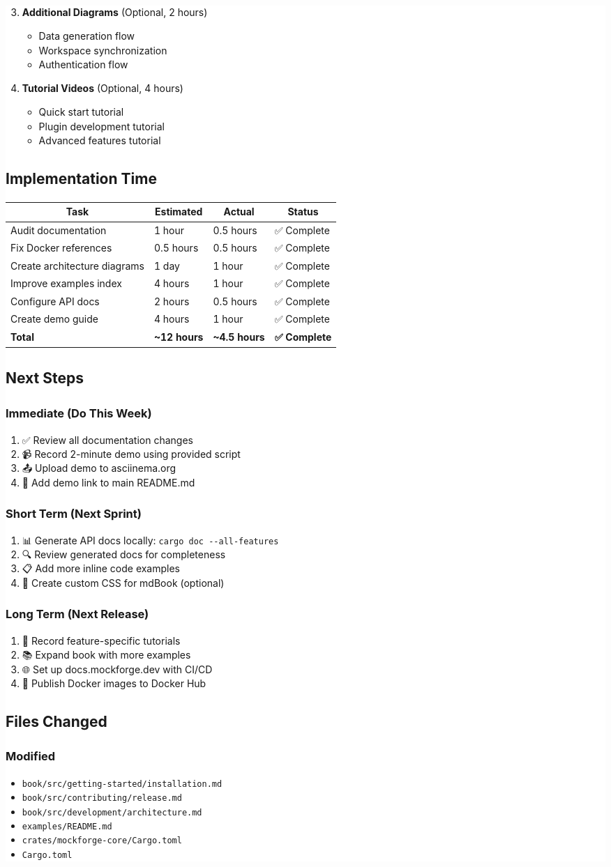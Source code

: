 3. **Additional Diagrams** (Optional, 2 hours)
   - Data generation flow
   - Workspace synchronization
   - Authentication flow

4. **Tutorial Videos** (Optional, 4 hours)
   - Quick start tutorial
   - Plugin development tutorial
   - Advanced features tutorial

## Implementation Time

| Task | Estimated | Actual | Status |
|------|-----------|--------|--------|
| Audit documentation | 1 hour | 0.5 hours | ✅ Complete |
| Fix Docker references | 0.5 hours | 0.5 hours | ✅ Complete |
| Create architecture diagrams | 1 day | 1 hour | ✅ Complete |
| Improve examples index | 4 hours | 1 hour | ✅ Complete |
| Configure API docs | 2 hours | 0.5 hours | ✅ Complete |
| Create demo guide | 4 hours | 1 hour | ✅ Complete |
| **Total** | **~12 hours** | **~4.5 hours** | **✅ Complete** |

## Next Steps

### Immediate (Do This Week)
1. ✅ Review all documentation changes
2. 📹 Record 2-minute demo using provided script
3. 📤 Upload demo to asciinema.org
4. 📝 Add demo link to main README.md

### Short Term (Next Sprint)
1. 📊 Generate API docs locally: `cargo doc --all-features`
2. 🔍 Review generated docs for completeness
3. 📋 Add more inline code examples
4. 🎨 Create custom CSS for mdBook (optional)

### Long Term (Next Release)
1. 🎥 Record feature-specific tutorials
2. 📚 Expand book with more examples
3. 🌐 Set up docs.mockforge.dev with CI/CD
4. 🐳 Publish Docker images to Docker Hub

## Files Changed

### Modified
- `book/src/getting-started/installation.md`
- `book/src/contributing/release.md`
- `book/src/development/architecture.md`
- `examples/README.md`
- `crates/mockforge-core/Cargo.toml`
- `Cargo.toml`
